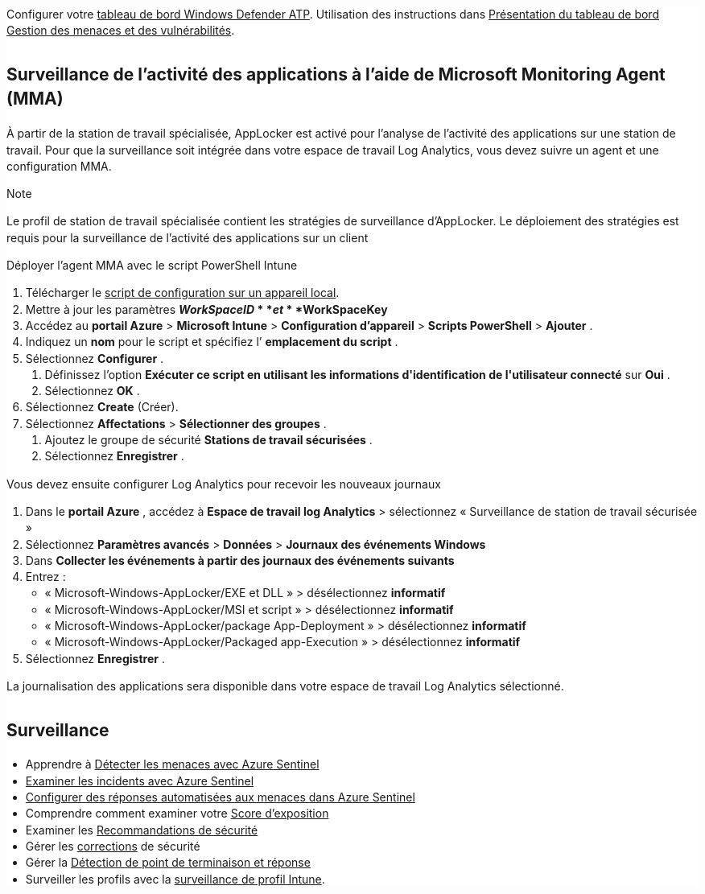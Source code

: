 Configurer votre [tableau de bord Windows Defender ATP](https://securitycenter.windows.com/machines). Utilisation des instructions dans [Présentation du tableau de bord Gestion des menaces et des vulnérabilités](/windows/security/threat-protection/microsoft-defender-atp/tvm-dashboard-insights).

## <a name="monitoring-application-activity-using-microsoft-monitoring-agent-mma"></a>Surveillance de l’activité des applications à l’aide de Microsoft Monitoring Agent (MMA)
À partir de la station de travail spécialisée, AppLocker est activé pour l’analyse de l’activité des applications sur une station de travail. Pour que la surveillance soit intégrée dans votre espace de travail Log Analytics, vous devez suivre un agent et une configuration MMA. 

> [!NOTE]
> Le profil de station de travail spécialisée contient les stratégies de surveillance d’AppLocker. Le déploiement des stratégies est requis pour la surveillance de l’activité des applications sur un client

Déployer l’agent MMA avec le script PowerShell Intune

1. Télécharger le [script de configuration sur un appareil local](https://aka.ms/securedworkstationgit).
1. Mettre à jour les paramètres **$WorkSpaceID** et **$WorkSpaceKey**
1. Accédez au **portail Azure** > **Microsoft Intune** > **Configuration d’appareil** > **Scripts PowerShell** > **Ajouter** .
1. Indiquez un **nom** pour le script et spécifiez l’ **emplacement du script** .
1. Sélectionnez **Configurer** .
   1. Définissez l’option **Exécuter ce script en utilisant les informations d'identification de l'utilisateur connecté** sur **Oui** .
   1. Sélectionnez **OK** .
1. Sélectionnez **Create** (Créer).
1. Sélectionnez **Affectations** > **Sélectionner des groupes** .
   1. Ajoutez le groupe de sécurité **Stations de travail sécurisées** .
   1. Sélectionnez **Enregistrer** .

Vous devez ensuite configurer Log Analytics pour recevoir les nouveaux journaux
1. Dans le **portail Azure** , accédez à **Espace de travail log Analytics** > sélectionnez « Surveillance de station de travail sécurisée »
1. Sélectionnez **Paramètres avancés** > **Données** > **Journaux des événements Windows**
1. Dans **Collecter les événements à partir des journaux des événements suivants** 
1. Entrez :
   * « Microsoft-Windows-AppLocker/EXE et DLL » > désélectionnez **informatif**
   * « Microsoft-Windows-AppLocker/MSI et script » > désélectionnez **informatif**
   * « Microsoft-Windows-AppLocker/package App-Deployment » > désélectionnez **informatif**
   * « Microsoft-Windows-AppLocker/Packaged app-Execution » > désélectionnez **informatif**
1. Sélectionnez **Enregistrer** .

La journalisation des applications sera disponible dans votre espace de travail Log Analytics sélectionné.

## <a name="monitoring"></a>Surveillance

* Apprendre à [Détecter les menaces avec Azure Sentinel](../../sentinel/tutorial-detect-threats-built-in.md)
* [Examiner les incidents avec Azure Sentinel](../../sentinel/tutorial-investigate-cases.md)
* [Configurer des réponses automatisées aux menaces dans Azure Sentinel](../../sentinel/tutorial-respond-threats-playbook.md)
* Comprendre comment examiner votre [Score d’exposition](/windows/security/threat-protection/microsoft-defender-atp/tvm-exposure-score)
* Examiner les [Recommandations de sécurité](/windows/security/threat-protection/microsoft-defender-atp/tvm-security-recommendation)
* Gérer les [corrections](/windows/security/threat-protection/microsoft-defender-atp/tvm-remediation) de sécurité
* Gérer la [Détection de point de terminaison et réponse](/windows/security/threat-protection/microsoft-defender-atp/overview-endpoint-detection-response)
* Surveiller les profils avec la [surveillance de profil Intune](/intune/device-profile-monitor).

